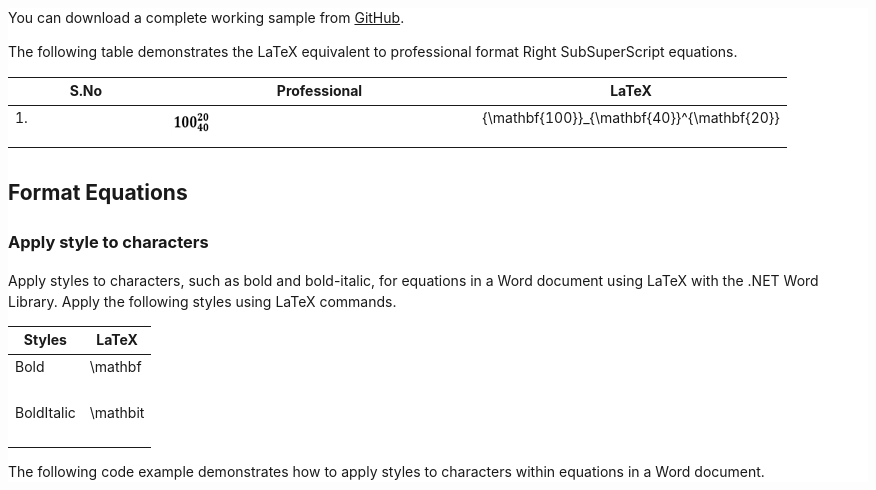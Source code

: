 You can download a complete working sample from [GitHub](https://github.com/SyncfusionExamples/DocIO-Examples/tree/main/Mathematical-Equation/LaTeX-equations/Right-SubSuperScript/.NET).

The following table demonstrates the LaTeX equivalent to professional format Right SubSuperScript equations.

<table>
<thead>
<tr>
<th width="20%">S.No</th>
<th width="40%">Professional</th>
<th width="40%">LaTeX</th>
</tr>
</thead>
<tr>
<td>1.</td>
<td><img src="WorkingwithMathematicalEquation_images/RightSubSuperScript1.png" alt="Right SubSuperScript equation"></td>
<td>{\mathbf{100}}_{\mathbf{40}}^{\mathbf{20}}</td>
</tr>
</table>

## Format Equations

### Apply style to characters

Apply styles to characters, such as bold and bold-italic, for equations in a Word document using LaTeX with the .NET Word Library. Apply the following styles using LaTeX commands.

<table>
<thead> 
<tr>
<th>Styles</th>
<th>LaTeX</th>
</tr>
</thead>
<tr>
<td>
Bold<br/><br/></td>
<td>
\mathbf<br/><br/></td>
</tr>
<tr>
<td>
BoldItalic<br/><br/></td>
<td>
\mathbit<br/><br/></td>
</tr>
</table>

The following code example demonstrates how to apply styles to characters within equations in a Word document.

